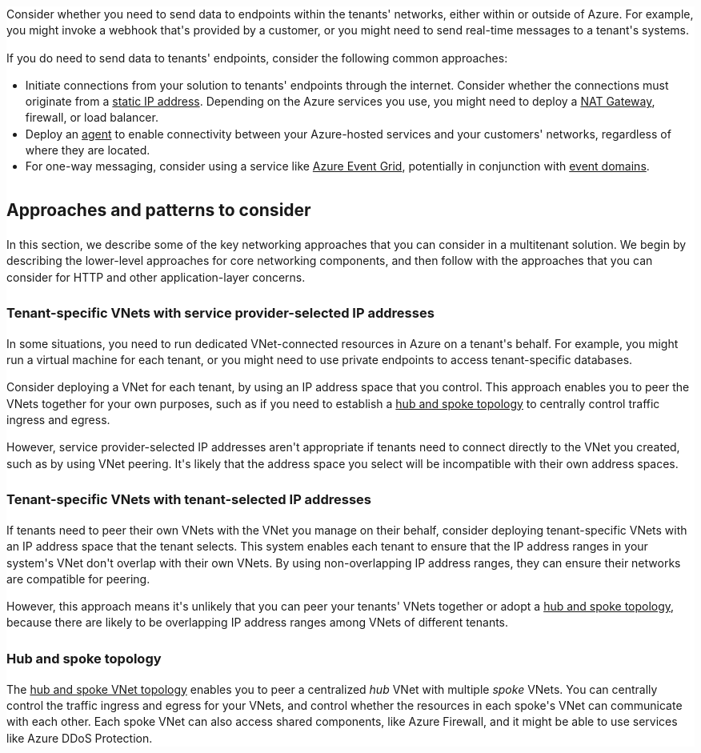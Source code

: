Consider whether you need to send data to endpoints within the tenants' networks, either within or outside of Azure. For example, you might invoke a webhook that's provided by a customer, or you might need to send real-time messages to a tenant's systems.

If you do need to send data to tenants' endpoints, consider the following common approaches:

- Initiate connections from your solution to tenants' endpoints through the internet. Consider whether the connections must originate from a [static IP address](#static-ip-addresses). Depending on the Azure services you use, you might need to deploy a [NAT Gateway](/azure/virtual-network/nat-gateway/nat-overview), firewall, or load balancer.
- Deploy an [agent](#agents) to enable connectivity between your Azure-hosted services and your customers' networks, regardless of where they are located.
- For one-way messaging, consider using a service like [Azure Event Grid](/azure/event-grid/overview), potentially in conjunction with [event domains](/azure/event-grid/event-domains).

## Approaches and patterns to consider

In this section, we describe some of the key networking approaches that you can consider in a multitenant solution. We begin by describing the lower-level approaches for core networking components, and then follow with the approaches that you can consider for HTTP and other application-layer concerns.

### Tenant-specific VNets with service provider-selected IP addresses

In some situations, you need to run dedicated VNet-connected resources in Azure on a tenant's behalf. For example, you might run a virtual machine for each tenant, or you might need to use private endpoints to access tenant-specific databases.

Consider deploying a VNet for each tenant, by using an IP address space that you control. This approach enables you to peer the VNets together for your own purposes, such as if you need to establish a [hub and spoke topology](#hub-and-spoke-topology) to centrally control traffic ingress and egress.

However, service provider-selected IP addresses aren't appropriate if tenants need to connect directly to the VNet you created, such as by using VNet peering. It's likely that the address space you select will be incompatible with their own address spaces.

### Tenant-specific VNets with tenant-selected IP addresses

If tenants need to peer their own VNets with the VNet you manage on their behalf, consider deploying tenant-specific VNets with an IP address space that the tenant selects. This system enables each tenant to ensure that the IP address ranges in your system's VNet don't overlap with their own VNets. By using non-overlapping IP address ranges, they can ensure their networks are compatible for peering.

However, this approach means it's unlikely that you can peer your tenants' VNets together or adopt a [hub and spoke topology](#hub-and-spoke-topology), because there are likely to be overlapping IP address ranges among VNets of different tenants.

### Hub and spoke topology

The [hub and spoke VNet topology](../../../networking/architecture/hub-spoke.yml) enables you to peer a centralized *hub* VNet with multiple *spoke* VNets. You can centrally control the traffic ingress and egress for your VNets, and control whether the resources in each spoke's VNet can communicate with each other. Each spoke VNet can also access shared components, like Azure Firewall, and it might be able to use services like Azure DDoS Protection.
